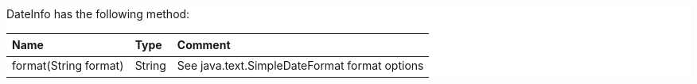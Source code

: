 DateInfo has the following method:

| **Name** | **Type** | **Comment** |
|:---------|:---------|:------------|
| format(String format) | String   | See java.text.SimpleDateFormat format options |